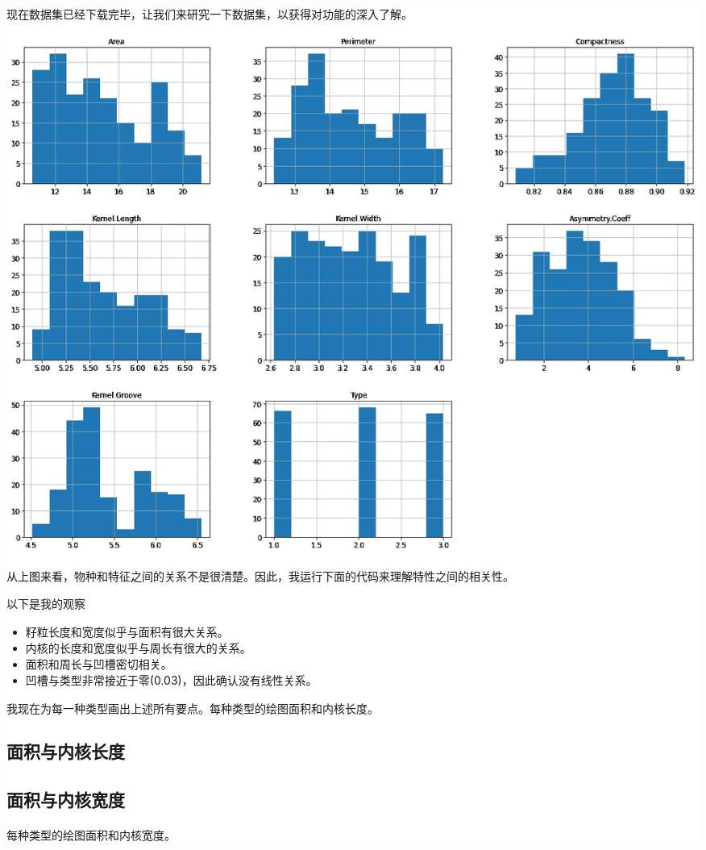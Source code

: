 现在数据集已经下载完毕，让我们来研究一下数据集，以获得对功能的深入了解。

![](img/c142110c1d955cbaacda3624f077d460.png)

从上图来看，物种和特征之间的关系不是很清楚。因此，我运行下面的代码来理解特性之间的相关性。

以下是我的观察

*   籽粒长度和宽度似乎与面积有很大关系。
*   内核的长度和宽度似乎与周长有很大的关系。
*   面积和周长与凹槽密切相关。
*   凹槽与类型非常接近于零(0.03)，因此确认没有线性关系。

我现在为每一种类型画出上述所有要点。每种类型的绘图面积和内核长度。

## 面积与内核长度

## 面积与内核宽度

每种类型的绘图面积和内核宽度。
